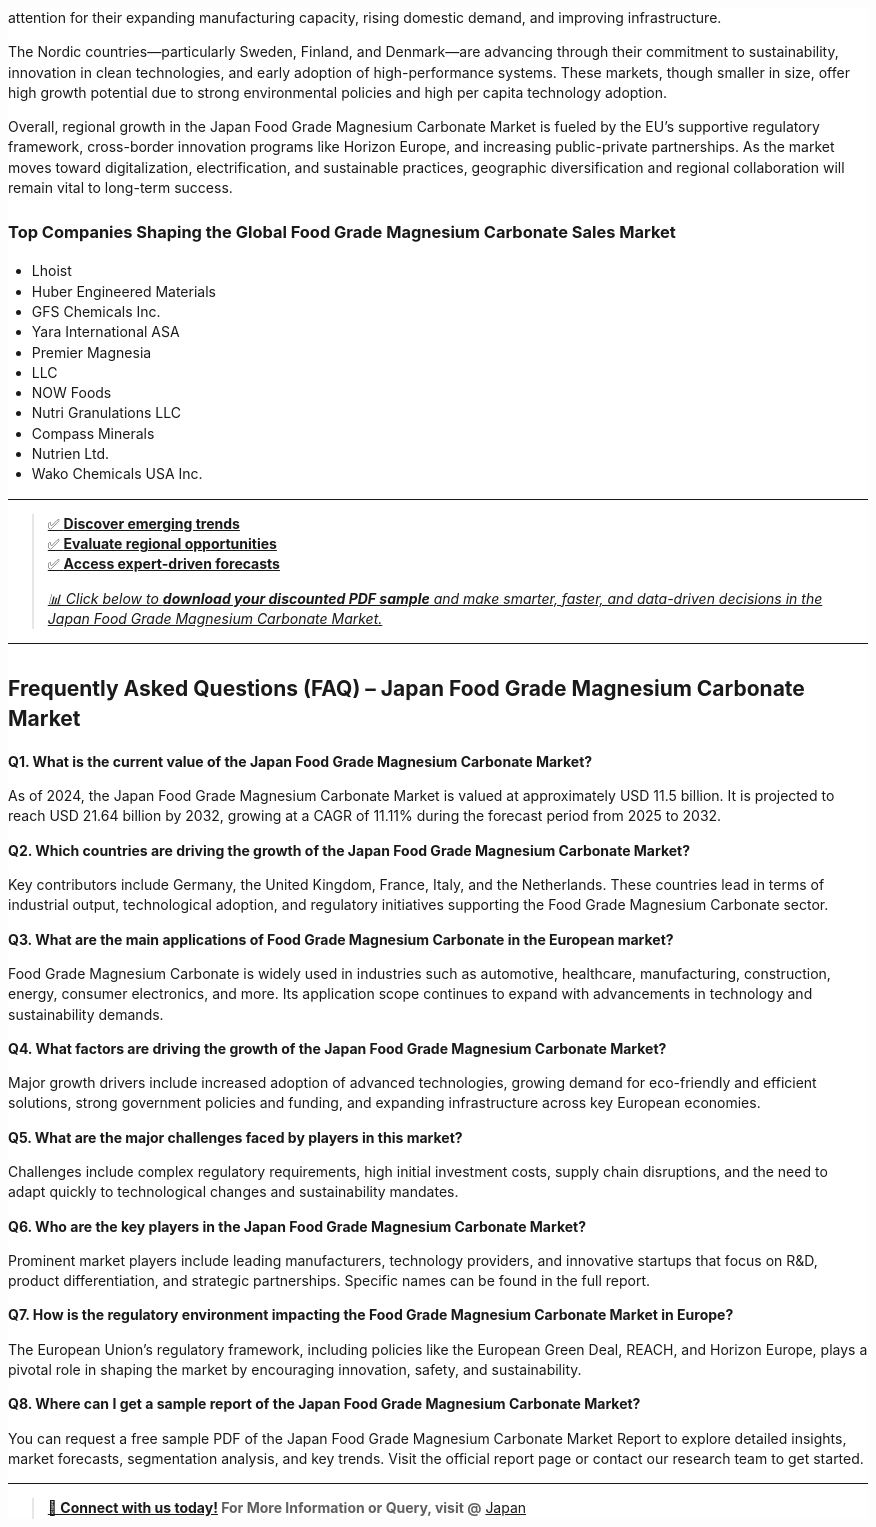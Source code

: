 attention for their expanding manufacturing capacity, rising domestic demand, and improving infrastructure.</p><p>The Nordic countries&mdash;particularly Sweden, Finland, and Denmark&mdash;are advancing through their commitment to sustainability, innovation in clean technologies, and early adoption of high-performance systems. These markets, though smaller in size, offer high growth potential due to strong environmental policies and high per capita technology adoption.</p><p>Overall, regional growth in the Japan Food Grade Magnesium Carbonate Market is fueled by the EU&rsquo;s supportive regulatory framework, cross-border innovation programs like Horizon Europe, and increasing public-private partnerships. As the market moves toward digitalization, electrification, and sustainable practices, geographic diversification and regional collaboration will remain vital to long-term success.</p><p><h3>Top Companies Shaping the Global Food Grade Magnesium Carbonate Sales Market </h3><ul><li>Lhoist</li><li>Huber Engineered Materials</li><li>GFS Chemicals Inc.</li><li>Yara International ASA</li><li>Premier Magnesia</li><li>LLC</li><li>NOW Foods</li><li>Nutri Granulations LLC</li><li>Compass Minerals</li><li>Nutrien Ltd.</li><li>Wako Chemicals USA Inc.</li></ul></p><hr /><blockquote><p><a href="https://www.marketresearchintellect.com/ask-for-discount/?rid=973360&amp;amp;utm_source=Github-JP&amp;amp;utm_medium=047">✅ <strong data-start="617" data-end="645">Discover emerging trends</strong></a><br data-start="645" data-end="648" /><a href="https://www.marketresearchintellect.com/ask-for-discount/?rid=973360&amp;amp;utm_source=Github-JP&amp;amp;utm_medium=047"> ✅ <strong data-start="650" data-end="685">Evaluate regional opportunities</strong></a><br data-start="685" data-end="688" /><a href="https://www.marketresearchintellect.com/ask-for-discount/?rid=973360&amp;amp;utm_source=Github-JP&amp;amp;utm_medium=047"> ✅ <strong data-start="690" data-end="724">Access expert-driven forecasts</strong></a></p><p class="" data-start="728" data-end="864"><em><a href="https://www.marketresearchintellect.com/ask-for-discount/?rid=973360&amp;amp;utm_source=Github-JP&amp;amp;utm_medium=047">📊 Click below to <strong data-start="746" data-end="785">download your discounted PDF sample</strong> and make smarter, faster, and data-driven decisions in the Japan Food Grade Magnesium Carbonate Market.</a></em></p></blockquote><hr /><h2>Frequently Asked Questions (FAQ) &ndash; Japan Food Grade Magnesium Carbonate Market</h2><p><strong>Q1. What is the current value of the Japan Food Grade Magnesium Carbonate Market?</strong></p><p>As of 2024, the Japan Food Grade Magnesium Carbonate Market is valued at approximately USD 11.5 billion. It is projected to reach USD 21.64 billion by 2032, growing at a CAGR of 11.11% during the forecast period from 2025 to 2032.</p><p><strong>Q2. Which countries are driving the growth of the Japan Food Grade Magnesium Carbonate Market?</strong></p><p>Key contributors include Germany, the United Kingdom, France, Italy, and the Netherlands. These countries lead in terms of industrial output, technological adoption, and regulatory initiatives supporting the Food Grade Magnesium Carbonate sector.</p><p><strong>Q3. What are the main applications of Food Grade Magnesium Carbonate in the European market?</strong></p><p>Food Grade Magnesium Carbonate is widely used in industries such as automotive, healthcare, manufacturing, construction, energy, consumer electronics, and more. Its application scope continues to expand with advancements in technology and sustainability demands.</p><p><strong>Q4. What factors are driving the growth of the Japan Food Grade Magnesium Carbonate Market?</strong></p><p>Major growth drivers include increased adoption of advanced technologies, growing demand for eco-friendly and efficient solutions, strong government policies and funding, and expanding infrastructure across key European economies.</p><p><strong>Q5. What are the major challenges faced by players in this market?</strong></p><p>Challenges include complex regulatory requirements, high initial investment costs, supply chain disruptions, and the need to adapt quickly to technological changes and sustainability mandates.</p><p><strong>Q6. Who are the key players in the Japan Food Grade Magnesium Carbonate Market?</strong></p><p>Prominent market players include leading manufacturers, technology providers, and innovative startups that focus on R&amp;D, product differentiation, and strategic partnerships. Specific names can be found in the full report.</p><p><strong>Q7. How is the regulatory environment impacting the Food Grade Magnesium Carbonate Market in Europe?</strong></p><p>The European Union&rsquo;s regulatory framework, including policies like the European Green Deal, REACH, and Horizon Europe, plays a pivotal role in shaping the market by encouraging innovation, safety, and sustainability.</p><p><strong>Q8. Where can I get a sample report of the Japan Food Grade Magnesium Carbonate Market?</strong></p><p>You can request a free sample PDF of the Japan Food Grade Magnesium Carbonate Market Report to explore detailed insights, market forecasts, segmentation analysis, and key trends. Visit the official report page or contact our research team to get started.</p><hr /><blockquote><p><span class="font-[700]"><strong><a href="https://www.marketresearchintellect.com/product/global-food-grade-magnesium-carbonate-sales-market/?utm_source=Linkedin&utm_medium=047">📩 Connect with us today!</a> For More Information or Query, visit&nbsp;@</strong>&nbsp;</span><span class="font-[700]"><a href="https://www.marketresearchintellect.com/product/global-food-grade-magnesium-carbonate-sales-market/?utm_source=Linkedin&utm_medium=047" target="_blank" data-tracking-control-name="article-ssr-frontend-pulse_little-text-block" data-tracking-will-navigate="" data-test-link="">Japan